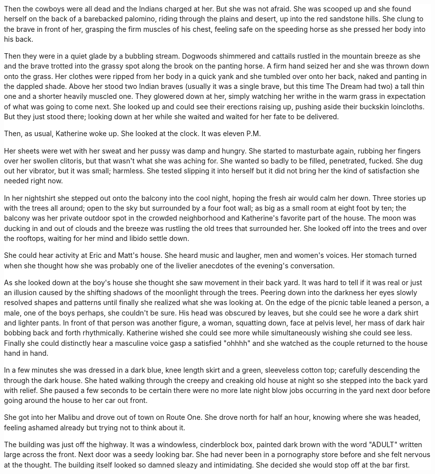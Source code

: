 Then the cowboys were all dead and the Indians charged at her. But she was not afraid. She was scooped up and she found herself on the back of a barebacked palomino, riding through the plains and desert, up into the red sandstone hills. She clung to the brave in front of her, grasping the firm muscles of his chest, feeling safe on the speeding horse as she pressed her body into his back. 

Then they were in a quiet glade by a bubbling stream. Dogwoods shimmered and cattails rustled in the mountain breeze as she and the brave trotted into the grassy spot along the brook on the panting horse. A firm hand seized her and she was thrown down onto the grass. Her clothes were ripped from her body in a quick yank and she tumbled over onto her back, naked and panting in the dappled shade. Above her stood two Indian braves (usually it was a single brave, but this time The Dream had two) a tall thin one and a shorter heavily muscled one. They glowered down at her, simply watching her writhe in the warm grass in expectation of what was going to come next. She looked up and could see their erections raising up, pushing aside their buckskin loincloths. But they just stood there; looking down at her while she waited and waited for her fate to be delivered. 

Then, as usual, Katherine woke up. She looked at the clock. It was eleven P.M. 

Her sheets were wet with her sweat and her pussy was damp and hungry. She started to masturbate again, rubbing her fingers over her swollen clitoris, but that wasn't what she was aching for. She wanted so badly to be filled, penetrated, fucked. She dug out her vibrator, but it was small; harmless. She tested slipping it into herself but it did not bring her the kind of satisfaction she needed right now. 

In her nightshirt she stepped out onto the balcony into the cool night, hoping the fresh air would calm her down. Three stories up with the trees all around; open to the sky but surrounded by a four foot wall; as big as a small room at eight foot by ten; the balcony was her private outdoor spot in the crowded neighborhood and Katherine's favorite part of the house. The moon was ducking in and out of clouds and the breeze was rustling the old trees that surrounded her. She looked off into the trees and over the rooftops, waiting for her mind and libido settle down. 

She could hear activity at Eric and Matt's house. She heard music and laugher, men and women's voices. Her stomach turned when she thought how she was probably one of the livelier anecdotes of the evening's conversation. 

As she looked down at the boy's house she thought she saw movement in their back yard. It was hard to tell if it was real or just an illusion caused by the shifting shadows of the moonlight through the trees. Peering down into the darkness her eyes slowly resolved shapes and patterns until finally she realized what she was looking at. On the edge of the picnic table leaned a person, a male, one of the boys perhaps, she couldn't be sure. His head was obscured by leaves, but she could see he wore a dark shirt and lighter pants. In front of that person was another figure, a woman, squatting down, face at pelvis level, her mass of dark hair bobbing back and forth rhythmically. Katherine wished she could see more while simultaneously wishing she could see less. Finally she could distinctly hear a masculine voice gasp a satisfied "ohhhh" and she watched as the couple returned to the house hand in hand. 

In a few minutes she was dressed in a dark blue, knee length skirt and a green, sleeveless cotton top; carefully descending the through the dark house. She hated walking through the creepy and creaking old house at night so she stepped into the back yard with relief. She paused a few seconds to be certain there were no more late night blow jobs occurring in the yard next door before going around the house to her car out front. 

She got into her Malibu and drove out of town on Route One. She drove north for half an hour, knowing where she was headed, feeling ashamed already but trying not to think about it. 

The building was just off the highway. It was a windowless, cinderblock box, painted dark brown with the word "ADULT" written large across the front. Next door was a seedy looking bar. She had never been in a pornography store before and she felt nervous at the thought. The building itself looked so damned sleazy and intimidating. She decided she would stop off at the bar first. 
